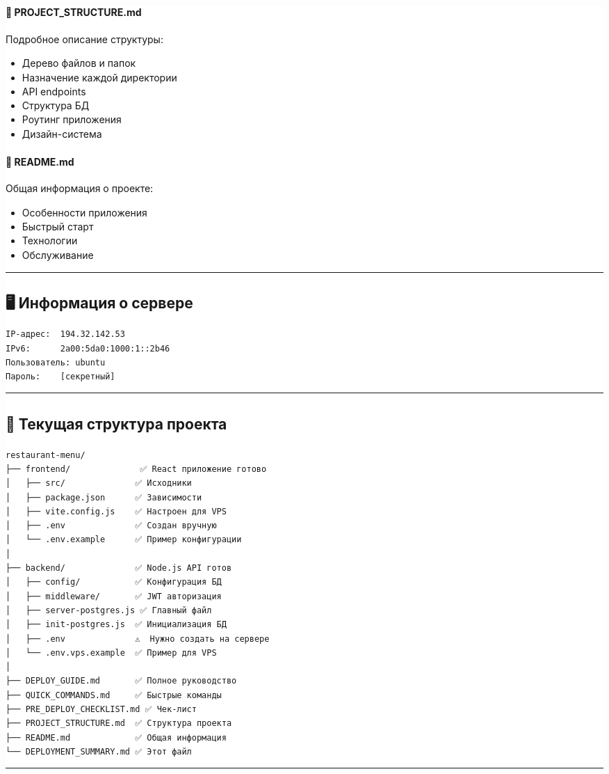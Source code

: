 #### 📂 PROJECT_STRUCTURE.md
Подробное описание структуры:
- Дерево файлов и папок
- Назначение каждой директории
- API endpoints
- Структура БД
- Роутинг приложения
- Дизайн-система

#### 📖 README.md
Общая информация о проекте:
- Особенности приложения
- Быстрый старт
- Технологии
- Обслуживание

---

## 🖥️ Информация о сервере

```
IP-адрес:  194.32.142.53
IPv6:      2a00:5da0:1000:1::2b46
Пользователь: ubuntu
Пароль:    [секретный]
```

---

## 📁 Текущая структура проекта

```
restaurant-menu/
├── frontend/              ✅ React приложение готово
│   ├── src/              ✅ Исходники
│   ├── package.json      ✅ Зависимости
│   ├── vite.config.js    ✅ Настроен для VPS
│   ├── .env              ✅ Создан вручную
│   └── .env.example      ✅ Пример конфигурации
│
├── backend/              ✅ Node.js API готов
│   ├── config/           ✅ Конфигурация БД
│   ├── middleware/       ✅ JWT авторизация
│   ├── server-postgres.js ✅ Главный файл
│   ├── init-postgres.js  ✅ Инициализация БД
│   ├── .env              ⚠️  Нужно создать на сервере
│   └── .env.vps.example  ✅ Пример для VPS
│
├── DEPLOY_GUIDE.md       ✅ Полное руководство
├── QUICK_COMMANDS.md     ✅ Быстрые команды
├── PRE_DEPLOY_CHECKLIST.md ✅ Чек-лист
├── PROJECT_STRUCTURE.md  ✅ Структура проекта
├── README.md             ✅ Общая информация
└── DEPLOYMENT_SUMMARY.md ✅ Этот файл
```

---